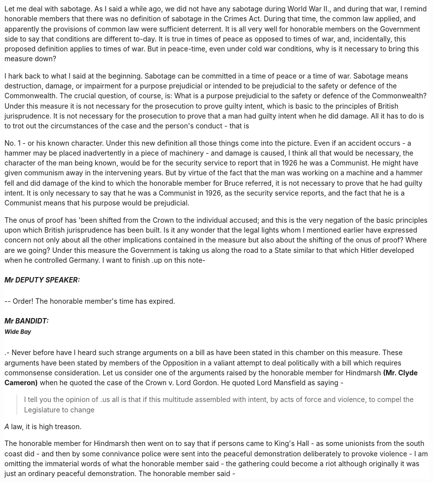 Let me deal with sabotage. As I said a while ago, we did not have any sabotage during World War II., and during that war, I remind honorable members that there was no definition of sabotage in the Crimes Act. During that time, the common law applied, and apparently the provisions of common law were sufficient deterrent. It is all very well for honorable members on the Government side to say that conditions are different to-day. It is true in times of peace as opposed to times of war, and, incidentally, this proposed definition applies to times of war. But in peace-time, even under cold war conditions, why is it necessary to bring this measure down? 

I hark back to what I said at the beginning. Sabotage can be committed in a time of peace or a time of war. Sabotage means destruction, damage, or impairment for a purpose prejudicial or intended to be prejudicial to the safety or defence of the Commonwealth. The crucial question, of course, is: What is a purpose prejudicial to the safety or defence of the Commonwealth? Under this measure it is not necessary for the prosecution to prove guilty intent, which is basic to the principles of British jurisprudence. It is not necessary for the prosecution to prove that a man had guilty intent when he did damage. All it has to do is to trot out the circumstances of the case and the person's conduct - that is 

No. 1  -  or his known character. Under this new definition all those things come into the picture. Even if an accident occurs - a hammer may be placed inadvertently in a piece of machinery - and damage is caused, I think all that would be necessary, the character of the man being known, would be for the security service to report that in 1926 he was a Communist. He might have given communism away in the intervening years. But by virtue of the fact that the man was working on a machine and a hammer fell and did damage of the kind to which the honorable member for Bruce referred, it is not necessary to prove that he had guilty intent. It is only necessary to say that he was a Communist in 1926, as the security service reports, and the fact that he is a Communist means that his purpose would be prejudicial. 

The onus of proof has 'been shifted from the Crown to the individual accused; and this is the very negation of the basic principles upon which British jurisprudence has been built. Is it any wonder that the legal lights whom I mentioned earlier have expressed concern not only about all the other implications contained in the measure but also about the shifting of the onus of proof? Where are we going? Under this measure the Government is taking us along the road to a State similar to that which Hitler developed when he controlled Germany. I want to finish .up on this note- 

##### Mr DEPUTY SPEAKER:

-- Order! The honorable member's time has expired. 

##### Mr BANDIDT:<br><small class="text-muted">Wide Bay</small>

.- Never before have I heard such strange arguments on a bill as have been stated in this chamber on this measure. These arguments have been stated by members of the Opposition in a valiant attempt to deal politically with a bill which requires commonsense consideration. Let us consider one of the arguments raised by the honorable member for Hindmarsh  **(Mr. Clyde Cameron)**  when he quoted the case of the Crown v. Lord Gordon. He quoted Lord Mansfield as saying - 

  >I tell you the opinion of .us all is that if this multitude assembled with intent, by acts of force and violence, to compel the Legislature to change 
  >
  >
 *A* law, it is high treason. 

The honorable member for Hindmarsh then went on to say that if persons came to King's Hall - as some unionists from the south coast did - and then by some connivance police were sent into the peaceful demonstration deliberately to provoke violence - I am omitting the immaterial words of what the honorable member said - the gathering could become a riot although originally it was just an ordinary peaceful demonstration. The honorable member said - 
